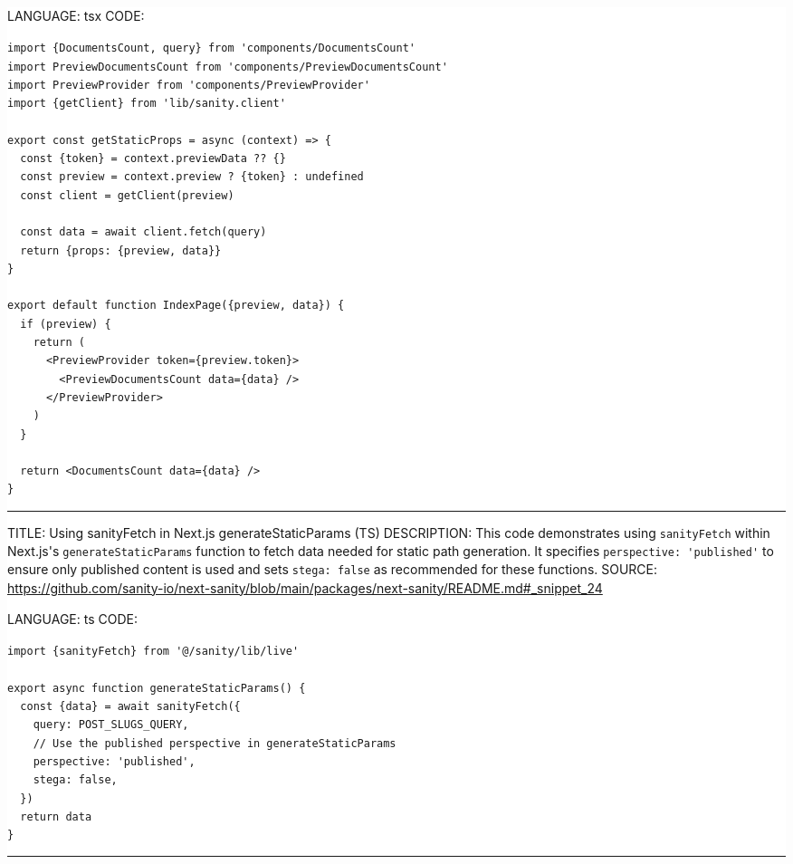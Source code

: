 LANGUAGE: tsx
CODE:

```
import {DocumentsCount, query} from 'components/DocumentsCount'
import PreviewDocumentsCount from 'components/PreviewDocumentsCount'
import PreviewProvider from 'components/PreviewProvider'
import {getClient} from 'lib/sanity.client'

export const getStaticProps = async (context) => {
  const {token} = context.previewData ?? {}
  const preview = context.preview ? {token} : undefined
  const client = getClient(preview)

  const data = await client.fetch(query)
  return {props: {preview, data}}
}

export default function IndexPage({preview, data}) {
  if (preview) {
    return (
      <PreviewProvider token={preview.token}>
        <PreviewDocumentsCount data={data} />
      </PreviewProvider>
    )
  }

  return <DocumentsCount data={data} />
}
```

---

TITLE: Using sanityFetch in Next.js generateStaticParams (TS)
DESCRIPTION: This code demonstrates using `sanityFetch` within Next.js's `generateStaticParams` function to fetch data needed for static path generation. It specifies `perspective: 'published'` to ensure only published content is used and sets `stega: false` as recommended for these functions.
SOURCE: https://github.com/sanity-io/next-sanity/blob/main/packages/next-sanity/README.md#_snippet_24

LANGUAGE: ts
CODE:

```
import {sanityFetch} from '@/sanity/lib/live'

export async function generateStaticParams() {
  const {data} = await sanityFetch({
    query: POST_SLUGS_QUERY,
    // Use the published perspective in generateStaticParams
    perspective: 'published',
    stega: false,
  })
  return data
}
```

---